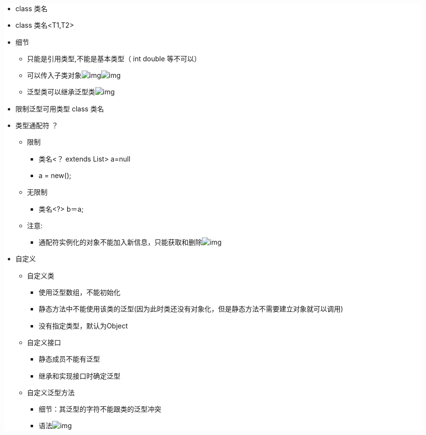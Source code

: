   - class     类名<T>

  - class     类名<T1,T2>

- 细节

  - 只能是引用类型,不能是基本类型（     int      double   等不可以）

  - 可以传入子类对象![img](https://api2.mubu.com/v3/document_image/8409f5a8-99ee-4f9f-a478-9f4901adccff-18846868.jpg)![img](https://api2.mubu.com/v3/document_image/f08f95c8-41cb-4b3c-984e-fce06fc1bc2d-18846868.jpg)

  - 泛型类可以继承泛型类![img](https://api2.mubu.com/v3/document_image/8027933e-869c-4f88-b15b-bd3b70ee964c-18846868.jpg)

- 限制泛型可用类型                  class  类名<T extends anyClass>

- 类型通配符 ？                            

  - 限制

    - 类名<？ extends   List> a=null

    - a     =  new<ArrayList>();

  - 无限制
    - 类名<?>   b＝a;

  - 注意:
    - 通配符实例化的对象不能加入新信息，只能获取和删除![img](https://api2.mubu.com/v3/document_image/166311730861822de.jpg)

- 自定义

  - 自定义类

    - 使用泛型数组，不能初始化

    - 静态方法中不能使用该类的泛型(因为此时类还没有对象化，但是静态方法不需要建立对象就可以调用)

    - 没有指定类型，默认为Object

  - 自定义接口

    - 静态成员不能有泛型

    - 继承和实现接口时确定泛型

  - 自定义泛型方法

    - 细节：其泛型的字符不能跟类的泛型冲突

    - 语法![img](https://api2.mubu.com/v3/document_image/16631208741378268.jpg)
